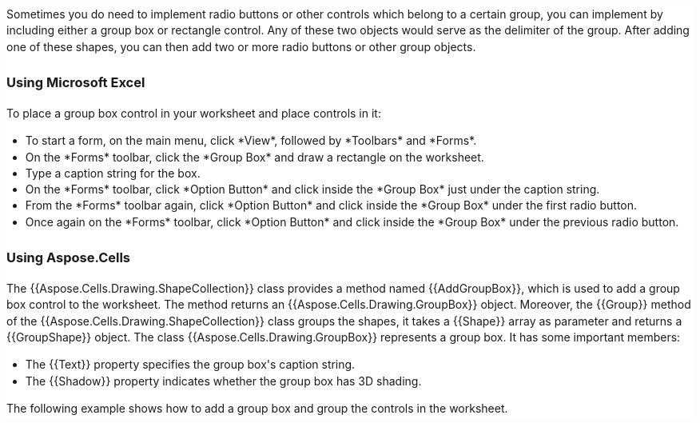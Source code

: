 Sometimes you do need to implement radio buttons or other controls which belong to a certain group, you can implement by including either a group box or rectangle control. Any of these two objects would serve as the delimiter of the group. After adding one of these shapes, you can then add two or more radio buttons or other group objects.

### Using Microsoft Excel

To place a group box control in your worksheet and place controls in it:

*   To start a form, on the main menu, click \*View\*, followed by \*Toolbars\* and \*Forms\*.
*   On the \*Forms\* toolbar, click the \*Group Box\* and draw a rectangle on the worksheet.
*   Type a caption string for the box.
*   On the \*Forms\* toolbar, click \*Option Button\* and click inside the \*Group Box\* just under the caption string.
*   From the \*Forms\* toolbar again, click \*Option Button\* and click inside the \*Group Box\* under the first radio button.
*   Once again on the \*Forms\* toolbar, click \*Option Button\* and click inside the \*Group Box\* under the previous radio button.

### Using Aspose.Cells

The {{Aspose.Cells.Drawing.ShapeCollection}} class provides a method named {{AddGroupBox}}, which is used to add a group box control to the worksheet. The method returns an {{Aspose.Cells.Drawing.GroupBox}} object. Moreover, the {{Group}} method of the {{Aspose.Cells.Drawing.ShapeCollection}} class groups the shapes, it takes a {{Shape}} array as parameter and returns a {{GroupShape}} object. The class {{Aspose.Cells.Drawing.GroupBox}} represents a group box. It has some important members:

*   The {{Text}} property specifies the group box's caption string.
*   The {{Shadow}} property indicates whether the group box has 3D shading.

The following example shows how to add a group box and group the controls in the worksheet.

